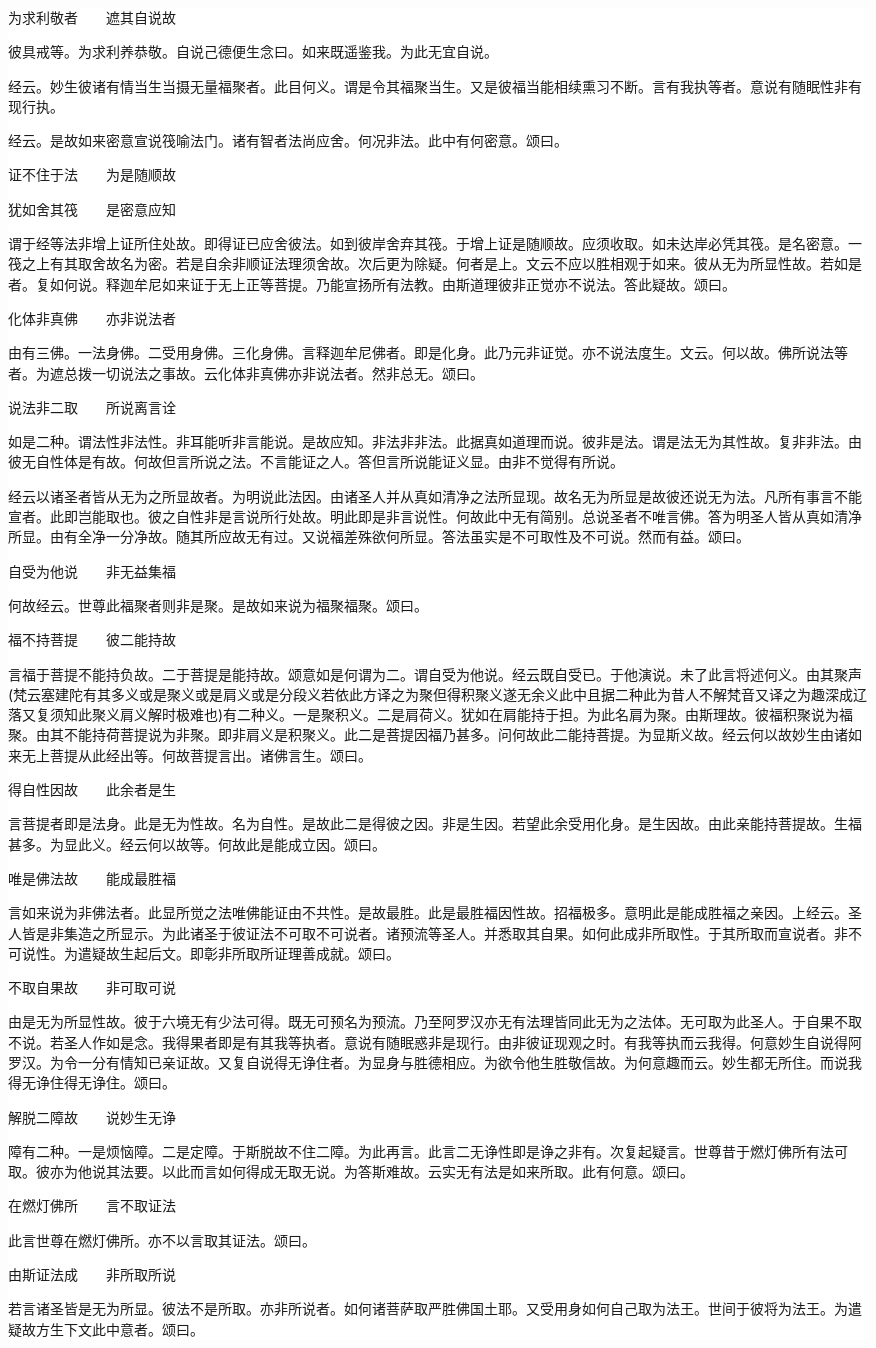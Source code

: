 为求利敬者　　遮其自说故  

彼具戒等。为求利养恭敬。自说己德便生念曰。如来既遥鉴我。为此无宜自说。  

经云。妙生彼诸有情当生当摄无量福聚者。此目何义。谓是令其福聚当生。又是彼福当能相续熏习不断。言有我执等者。意说有随眠性非有现行执。  

经云。是故如来密意宣说筏喻法门。诸有智者法尚应舍。何况非法。此中有何密意。颂曰。  

证不住于法　　为是随顺故  

犹如舍其筏　　是密意应知  

谓于经等法非增上证所住处故。即得证已应舍彼法。如到彼岸舍弃其筏。于增上证是随顺故。应须收取。如未达岸必凭其筏。是名密意。一筏之上有其取舍故名为密。若是自余非顺证法理须舍故。次后更为除疑。何者是上。文云不应以胜相观于如来。彼从无为所显性故。若如是者。复如何说。释迦牟尼如来证于无上正等菩提。乃能宣扬所有法教。由斯道理彼非正觉亦不说法。答此疑故。颂曰。  

化体非真佛　　亦非说法者  

由有三佛。一法身佛。二受用身佛。三化身佛。言释迦牟尼佛者。即是化身。此乃元非证觉。亦不说法度生。文云。何以故。佛所说法等者。为遮总拨一切说法之事故。云化体非真佛亦非说法者。然非总无。颂曰。  

说法非二取　　所说离言诠  

如是二种。谓法性非法性。非耳能听非言能说。是故应知。非法非非法。此据真如道理而说。彼非是法。谓是法无为其性故。复非非法。由彼无自性体是有故。何故但言所说之法。不言能证之人。答但言所说能证义显。由非不觉得有所说。  

经云以诸圣者皆从无为之所显故者。为明说此法因。由诸圣人并从真如清净之法所显现。故名无为所显是故彼还说无为法。凡所有事言不能宣者。此即岂能取也。彼之自性非是言说所行处故。明此即是非言说性。何故此中无有简别。总说圣者不唯言佛。答为明圣人皆从真如清净所显。由有全净一分净故。随其所应故无有过。又说福差殊欲何所显。答法虽实是不可取性及不可说。然而有益。颂曰。  

自受为他说　　非无益集福  

何故经云。世尊此福聚者则非是聚。是故如来说为福聚福聚。颂曰。  

福不持菩提　　彼二能持故  

言福于菩提不能持负故。二于菩提是能持故。颂意如是何谓为二。谓自受为他说。经云既自受已。于他演说。未了此言将述何义。由其聚声(梵云塞建陀有其多义或是聚义或是肩义或是分段义若依此方译之为聚但得积聚义遂无余义此中且据二种此为昔人不解梵音又译之为趣深成辽落又复须知此聚义肩义解时极难也)有二种义。一是聚积义。二是肩荷义。犹如在肩能持于担。为此名肩为聚。由斯理故。彼福积聚说为福聚。由其不能持荷菩提说为非聚。即非肩义是积聚义。此二是菩提因福乃甚多。问何故此二能持菩提。为显斯义故。经云何以故妙生由诸如来无上菩提从此经出等。何故菩提言出。诸佛言生。颂曰。  

得自性因故　　此余者是生  

言菩提者即是法身。此是无为性故。名为自性。是故此二是得彼之因。非是生因。若望此余受用化身。是生因故。由此亲能持菩提故。生福甚多。为显此义。经云何以故等。何故此是能成立因。颂曰。  

唯是佛法故　　能成最胜福  

言如来说为非佛法者。此显所觉之法唯佛能证由不共性。是故最胜。此是最胜福因性故。招福极多。意明此是能成胜福之亲因。上经云。圣人皆是非集造之所显示。为此诸圣于彼证法不可取不可说者。诸预流等圣人。并悉取其自果。如何此成非所取性。于其所取而宣说者。非不可说性。为遣疑故生起后文。即彰非所取所证理善成就。颂曰。  

不取自果故　　非可取可说  

由是无为所显性故。彼于六境无有少法可得。既无可预名为预流。乃至阿罗汉亦无有法理皆同此无为之法体。无可取为此圣人。于自果不取不说。若圣人作如是念。我得果者即是有其我等执者。意说有随眠惑非是现行。由非彼证现观之时。有我等执而云我得。何意妙生自说得阿罗汉。为令一分有情知已亲证故。又复自说得无诤住者。为显身与胜德相应。为欲令他生胜敬信故。为何意趣而云。妙生都无所住。而说我得无诤住得无诤住。颂曰。  

解脱二障故　　说妙生无诤  

障有二种。一是烦恼障。二是定障。于斯脱故不住二障。为此再言。此言二无诤性即是诤之非有。次复起疑言。世尊昔于燃灯佛所有法可取。彼亦为他说其法要。以此而言如何得成无取无说。为答斯难故。云实无有法是如来所取。此有何意。颂曰。  

在燃灯佛所　　言不取证法  

此言世尊在燃灯佛所。亦不以言取其证法。颂曰。  

由斯证法成　　非所取所说  

若言诸圣皆是无为所显。彼法不是所取。亦非所说者。如何诸菩萨取严胜佛国土耶。又受用身如何自己取为法王。世间于彼将为法王。为遣疑故方生下文此中意者。颂曰。  
